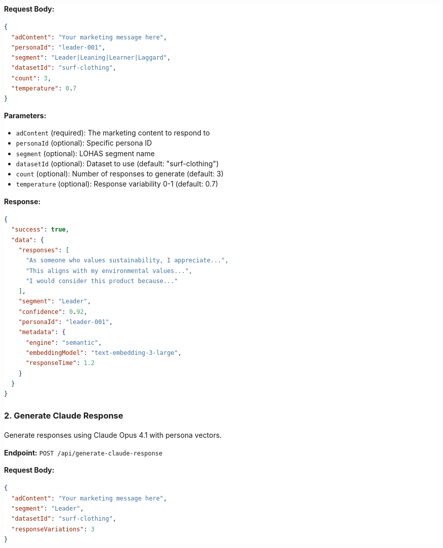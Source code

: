**Request Body:**
```json
{
  "adContent": "Your marketing message here",
  "personaId": "leader-001",
  "segment": "Leader|Leaning|Learner|Laggard",
  "datasetId": "surf-clothing",
  "count": 3,
  "temperature": 0.7
}
```

**Parameters:**
- `adContent` (required): The marketing content to respond to
- `personaId` (optional): Specific persona ID
- `segment` (optional): LOHAS segment name
- `datasetId` (optional): Dataset to use (default: "surf-clothing")
- `count` (optional): Number of responses to generate (default: 3)
- `temperature` (optional): Response variability 0-1 (default: 0.7)

**Response:**
```json
{
  "success": true,
  "data": {
    "responses": [
      "As someone who values sustainability, I appreciate...",
      "This aligns with my environmental values...",
      "I would consider this product because..."
    ],
    "segment": "Leader",
    "confidence": 0.92,
    "personaId": "leader-001",
    "metadata": {
      "engine": "semantic",
      "embeddingModel": "text-embedding-3-large",
      "responseTime": 1.2
    }
  }
}
```

### 2. Generate Claude Response
Generate responses using Claude Opus 4.1 with persona vectors.

**Endpoint:** `POST /api/generate-claude-response`

**Request Body:**
```json
{
  "adContent": "Your marketing message here",
  "segment": "Leader",
  "datasetId": "surf-clothing",
  "responseVariations": 3
}
```
